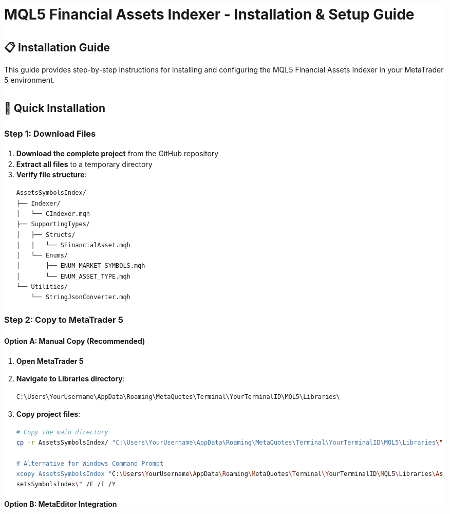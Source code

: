 # MQL5 Financial Assets Indexer - Installation & Setup Guide

## 📋 Installation Guide

This guide provides step-by-step instructions for installing and configuring the MQL5 Financial Assets Indexer in your MetaTrader 5 environment.

## 🚀 Quick Installation

### Step 1: Download Files

1. **Download the complete project** from the GitHub repository
2. **Extract all files** to a temporary directory
3. **Verify file structure**:
   ```
   AssetsSymbolsIndex/
   ├── Indexer/
   │   └── CIndexer.mqh
   ├── SupportingTypes/
   │   ├── Structs/
   │   │   └── SFinancialAsset.mqh
   │   └── Enums/
   │       ├── ENUM_MARKET_SYMBOLS.mqh
   │       └── ENUM_ASSET_TYPE.mqh
   └── Utilities/
       └── StringJsonConverter.mqh
   ```

### Step 2: Copy to MetaTrader 5

#### Option A: Manual Copy (Recommended)

1. **Open MetaTrader 5**
2. **Navigate to Libraries directory**:
   ```
   C:\Users\YourUsername\AppData\Roaming\MetaQuotes\Terminal\YourTerminalID\MQL5\Libraries\
   ```

3. **Copy project files**:
   ```bash
   # Copy the main directory
   cp -r AssetsSymbolsIndex/ "C:\Users\YourUsername\AppData\Roaming\MetaQuotes\Terminal\YourTerminalID\MQL5\Libraries\"

   # Alternative for Windows Command Prompt
   xcopy AssetsSymbolsIndex "C:\Users\YourUsername\AppData\Roaming\MetaQuotes\Terminal\YourTerminalID\MQL5\Libraries\AssetsSymbolsIndex\" /E /I /Y
   ```

#### Option B: MetaEditor Integration
